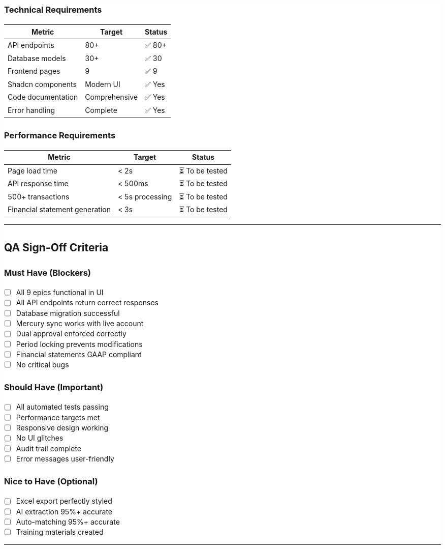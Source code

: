 ### Technical Requirements
| Metric | Target | Status |
|--------|--------|--------|
| API endpoints | 80+ | ✅ 80+ |
| Database models | 30+ | ✅ 30 |
| Frontend pages | 9 | ✅ 9 |
| Shadcn components | Modern UI | ✅ Yes |
| Code documentation | Comprehensive | ✅ Yes |
| Error handling | Complete | ✅ Yes |

### Performance Requirements
| Metric | Target | Status |
|--------|--------|--------|
| Page load time | < 2s | ⏳ To be tested |
| API response time | < 500ms | ⏳ To be tested |
| 500+ transactions | < 5s processing | ⏳ To be tested |
| Financial statement generation | < 3s | ⏳ To be tested |

---

## QA Sign-Off Criteria

### Must Have (Blockers)
- [ ] All 9 epics functional in UI
- [ ] All API endpoints return correct responses
- [ ] Database migration successful
- [ ] Mercury sync works with live account
- [ ] Dual approval enforced correctly
- [ ] Period locking prevents modifications
- [ ] Financial statements GAAP compliant
- [ ] No critical bugs

### Should Have (Important)
- [ ] All automated tests passing
- [ ] Performance targets met
- [ ] Responsive design working
- [ ] No UI glitches
- [ ] Audit trail complete
- [ ] Error messages user-friendly

### Nice to Have (Optional)
- [ ] Excel export perfectly styled
- [ ] AI extraction 95%+ accurate
- [ ] Auto-matching 95%+ accurate
- [ ] Training materials created

---
